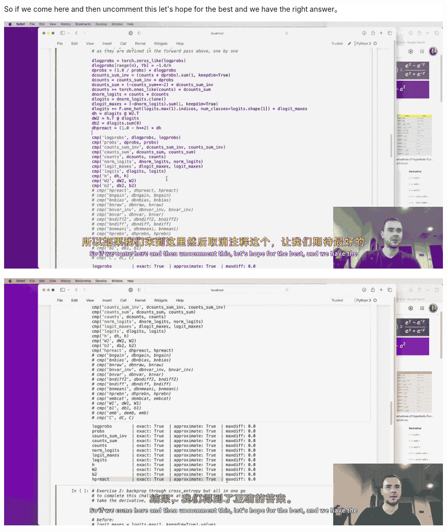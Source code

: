  So if we come here and then uncomment this let's hope for the best and we have the right answer。



![](img/86f8499f4a173e8882bce59ebef07fb4_300.png)

![](img/86f8499f4a173e8882bce59ebef07fb4_301.png)
